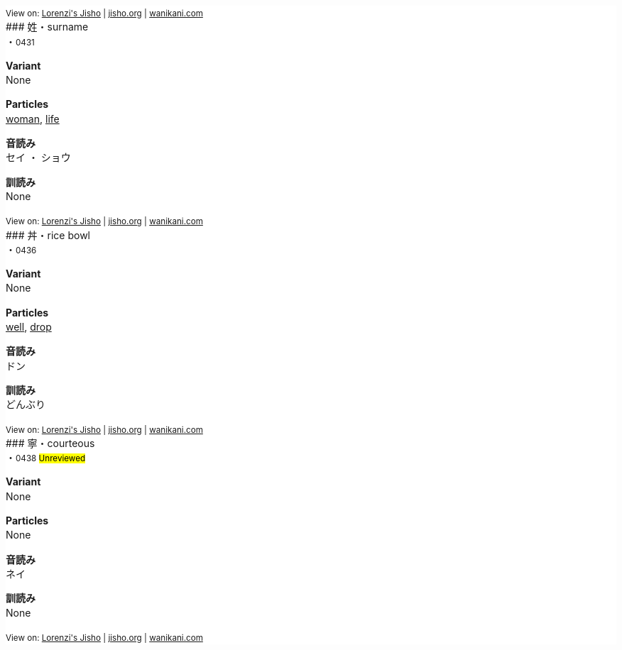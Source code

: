 <div class="kanji-contexts"><small>View on: <a href="https://jisho.hlorenzi.com/search/汗%20%23kanji" target="_blank">Lorenzi's Jisho</a> | <a href="https://jisho.org/search/汗%20%23kanji" target="_blank">jisho.org</a> | <a href="https://www.wanikani.com/search?query=汗" target="_blank">wanikani.com</a></small></div>

<div class="kanji-wrapper" markdown>### <span class="kanji"><span>姓</span></span><span class="interpunct">・</span><span class="kanji-details">surname <br><span class="interpunct">・</span><small>0431</small></span></div>

<div class="grid grid--kanji">
<p class="grid__card"><strong>Variant</strong><br> <span class="faded">None</span></p>
<p class="grid__card"><strong>Particles</strong><br> <a href="https://nihongonotes.com/kanji/grade1/#woman-0093">woman</a>, <a href="https://nihongonotes.com/kanji/grade1/#life-0036">life</a></p>
<p class="grid__card"><strong class="japanese">音読み</strong><br> <span class="japanese">セイ ・ ショウ</span></p>
<p class="grid__card"><strong class="japanese">訓読み</strong><br> <span class="faded">None</span></p>
</div>

<div class="kanji-contexts"><small>View on: <a href="https://jisho.hlorenzi.com/search/姓%20%23kanji" target="_blank">Lorenzi's Jisho</a> | <a href="https://jisho.org/search/姓%20%23kanji" target="_blank">jisho.org</a> | <a href="https://www.wanikani.com/search?query=姓" target="_blank">wanikani.com</a></small></div>

<div class="kanji-wrapper" markdown>### <span class="kanji"><span>丼</span></span><span class="interpunct">・</span><span class="kanji-details">rice bowl <br><span class="interpunct">・</span><small>0436</small></span></div>

<div class="grid grid--kanji">
<p class="grid__card"><strong>Variant</strong><br> <span class="faded">None</span></p>
<p class="grid__card"><strong>Particles</strong><br> <a href="https://nihongonotes.com/kanji/other/#well-0434">well</a>, <a href="https://nihongonotes.com/kanji/particles/#drop-p007">drop</a></p>
<p class="grid__card"><strong class="japanese">音読み</strong><br> <span class="japanese">ドン</span></p>
<p class="grid__card"><strong class="japanese">訓読み</strong><br> <span class="japanese">どんぶり</span></p>
</div>

<div class="kanji-contexts"><small>View on: <a href="https://jisho.hlorenzi.com/search/丼%20%23kanji" target="_blank">Lorenzi's Jisho</a> | <a href="https://jisho.org/search/丼%20%23kanji" target="_blank">jisho.org</a> | <a href="https://www.wanikani.com/search?query=丼" target="_blank">wanikani.com</a></small></div>

<div class="kanji-wrapper" markdown>### <span class="kanji"><span>寧</span></span><span class="interpunct">・</span><span class="kanji-details">courteous <br><span class="interpunct">・</span><small>0438 <mark class="cited">Unreviewed</mark></small></span></div>

<div class="grid grid--kanji">
<p class="grid__card"><strong>Variant</strong><br> <span class="faded">None</span></p>
<p class="grid__card"><strong>Particles</strong><br> <span class="faded">None</span></p>
<p class="grid__card"><strong class="japanese">音読み</strong><br> <span class="japanese">ネイ</span></p>
<p class="grid__card"><strong class="japanese">訓読み</strong><br> <span class="faded">None</span></p>
</div>

<div class="kanji-contexts"><small>View on: <a href="https://jisho.hlorenzi.com/search/寧%20%23kanji" target="_blank">Lorenzi's Jisho</a> | <a href="https://jisho.org/search/寧%20%23kanji" target="_blank">jisho.org</a> | <a href="https://www.wanikani.com/search?query=寧" target="_blank">wanikani.com</a></small></div>
